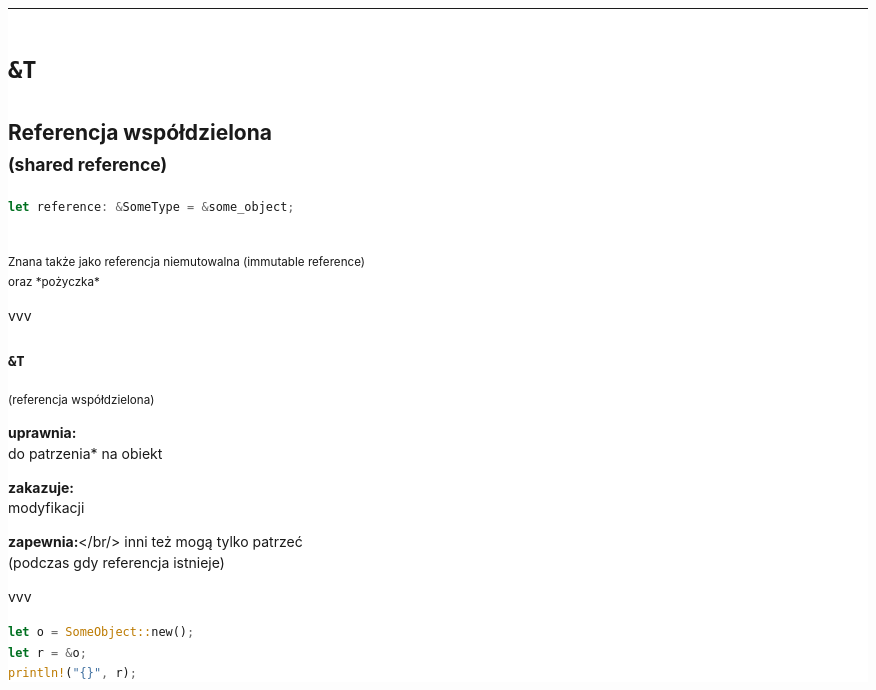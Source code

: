 
---

# `&T`
## Referencja współdzielona<br/><small>(shared reference)</small>

```rust
let reference: &SomeType = &some_object;
```

<br/>
<small>Znana także jako referencja niemutowalna
(immutable reference)<br/>
oraz *pożyczka*
</small>

vvv

### `&T`
<small>(referencja współdzielona)</small>

<b>uprawnia:</b><br/>
do patrzenia\* na obiekt

<b>zakazuje:</b><br/>
modyfikacji

<b>zapewnia:</b></br/>
inni też mogą tylko patrzeć<br/>
(podczas gdy referencja istnieje)

</small>

vvv

```rust
let o = SomeObject::new();
let r = &o;
println!("{}", r);
```
